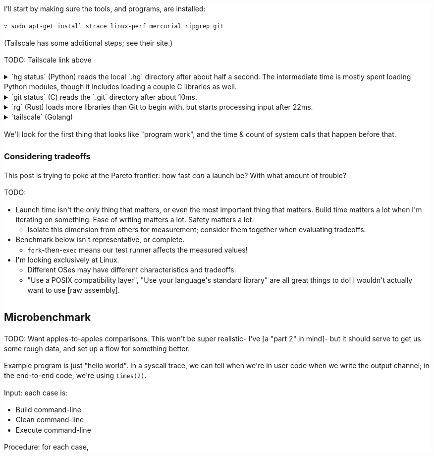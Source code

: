 I'll start by making sure the tools, and programs, are installed:

```shell
∵ sudo apt-get install strace linux-perf mercurial ripgrep git
```

(Tailscale has some additional steps; see their site.)

TODO: Tailscale link above

<details><summary>`hg status` (Python) reads the local `.hg` directory after about half a second. The intermediate time is mostly spent loading Python modules, though it includes loading a couple C libraries as well.</summary></details>

<details><summary>`git status` (C) reads the `.git` directory after about 10ms.</summary></details>


<details><summary>`rg` (Rust) loads more libraries than Git to begin with, but starts processing input after 22ms.</summary></details>

<details><summary>`tailscale` (Golang)</summary></details>

We'll look for the first thing that looks like "program work", and the time & count of system calls that happen before that.

### Considering tradeoffs
This post is trying to poke at the Pareto frontier: how fast *can* a launch be? With what amount of trouble?

TODO:
- Launch time isn't the only thing that matters, or even the most important thing that matters. Build time matters a lot when I'm iterating on something. Ease of writing matters a lot. Safety matters a lot.
	- Isolate this dimension from others for measurement; consider them together when evaluating tradeoffs.
- Benchmark below isn't representative, or complete.
	- `fork`-then-`exec` means our test runner affects the measured values!
- I'm looking exclusively at Linux.
	- Different OSes may have different characteristics and tradeoffs.
	- "Use a POSIX compatibility layer", "Use your language's standard library" are all great things to do! I wouldn't actually want to use [raw assembly].


## Microbenchmark

TODO: Want apples-to-apples comparisons. This won't be super realistic- I've [a "part 2" in mind]- but it should serve to get us some rough data, and set up a flow for something better.

Example program is just "hello world". In a syscall trace, we can tell when we're in user code when we write the output channel; in the end-to-end code, we're using `times(2)`.

Input: each case is:
- Build command-line
- Clean command-line
- Execute command-line

Procedure: for each case,


[^wiki]: Mostly, this tells us about Wikipedia's authoring and editing community...
[^verified]: I'm being slightly unfair here: formal verification methods, [runtime checks](https://clang.llvm.org/docs/UndefinedBehaviorSanitizer.html), [extensive / exhaustive / thorough testing](https://www.sqlite.org/testing.html), and "have a lot of users" can all reduce the prevalence of errors in C programs. Still, each of those backstops adds cost (possibly a lot), while more-recent languages attempt safety as the default.
[^other-rusts]: I'm not sure of what similar efforts look like on other OSes.
[^gokrazy]: As noted above, Golang doesn't use `libc` by default, though usually it will be on a system that includes `libc`. The exception is [`gokrazy`](https://gokrazy.org/), a project where the entire userland is built without `libc`; the "only" remaining C code is the kernel itself.
